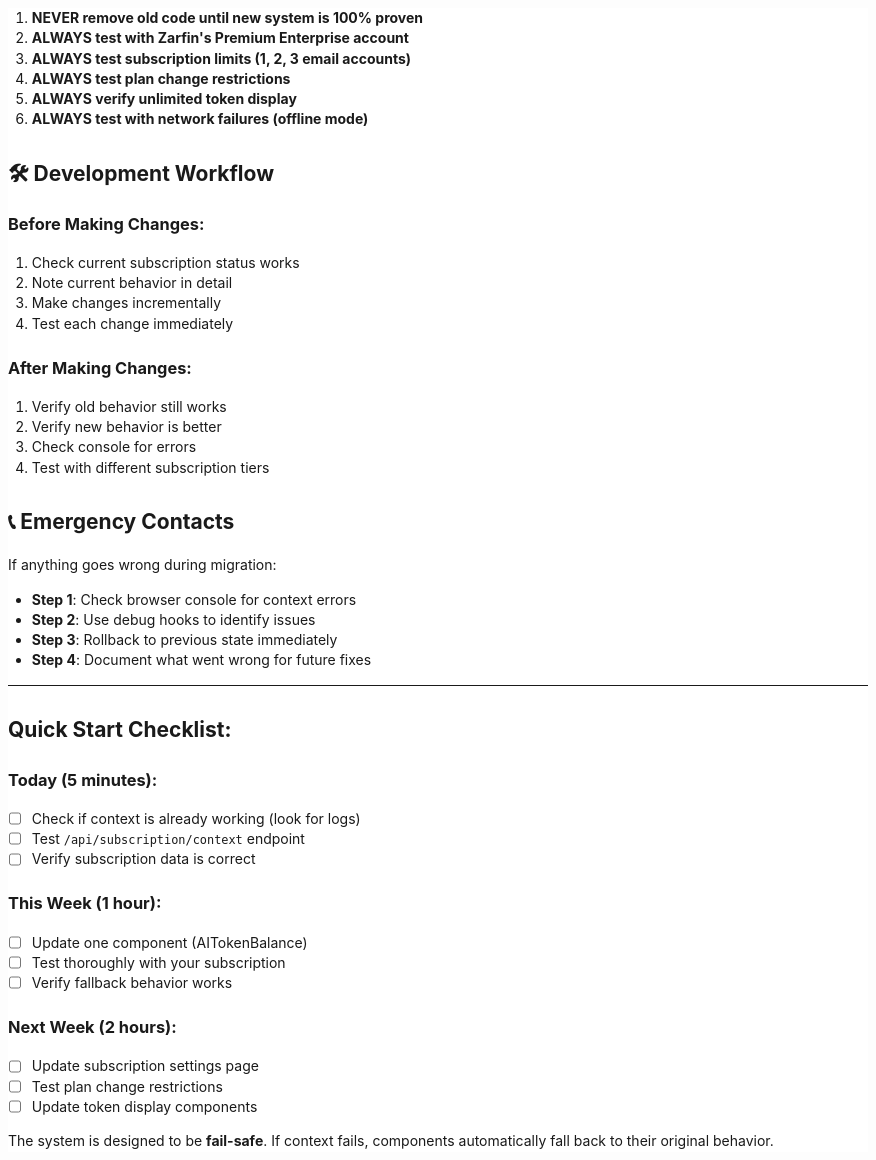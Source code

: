 1. **NEVER remove old code until new system is 100% proven**
2. **ALWAYS test with Zarfin's Premium Enterprise account**
3. **ALWAYS test subscription limits (1, 2, 3 email accounts)**
4. **ALWAYS test plan change restrictions**
5. **ALWAYS verify unlimited token display**
6. **ALWAYS test with network failures (offline mode)**

## 🛠️ Development Workflow

### Before Making Changes:
1. Check current subscription status works
2. Note current behavior in detail
3. Make changes incrementally
4. Test each change immediately

### After Making Changes:
1. Verify old behavior still works
2. Verify new behavior is better
3. Check console for errors
4. Test with different subscription tiers

## 📞 Emergency Contacts

If anything goes wrong during migration:
- **Step 1**: Check browser console for context errors
- **Step 2**: Use debug hooks to identify issues
- **Step 3**: Rollback to previous state immediately
- **Step 4**: Document what went wrong for future fixes

---

## Quick Start Checklist:

### Today (5 minutes):
- [ ] Check if context is already working (look for logs)
- [ ] Test `/api/subscription/context` endpoint
- [ ] Verify subscription data is correct

### This Week (1 hour):
- [ ] Update one component (AITokenBalance)
- [ ] Test thoroughly with your subscription
- [ ] Verify fallback behavior works

### Next Week (2 hours):
- [ ] Update subscription settings page
- [ ] Test plan change restrictions
- [ ] Update token display components

The system is designed to be **fail-safe**. If context fails, components automatically fall back to their original behavior.